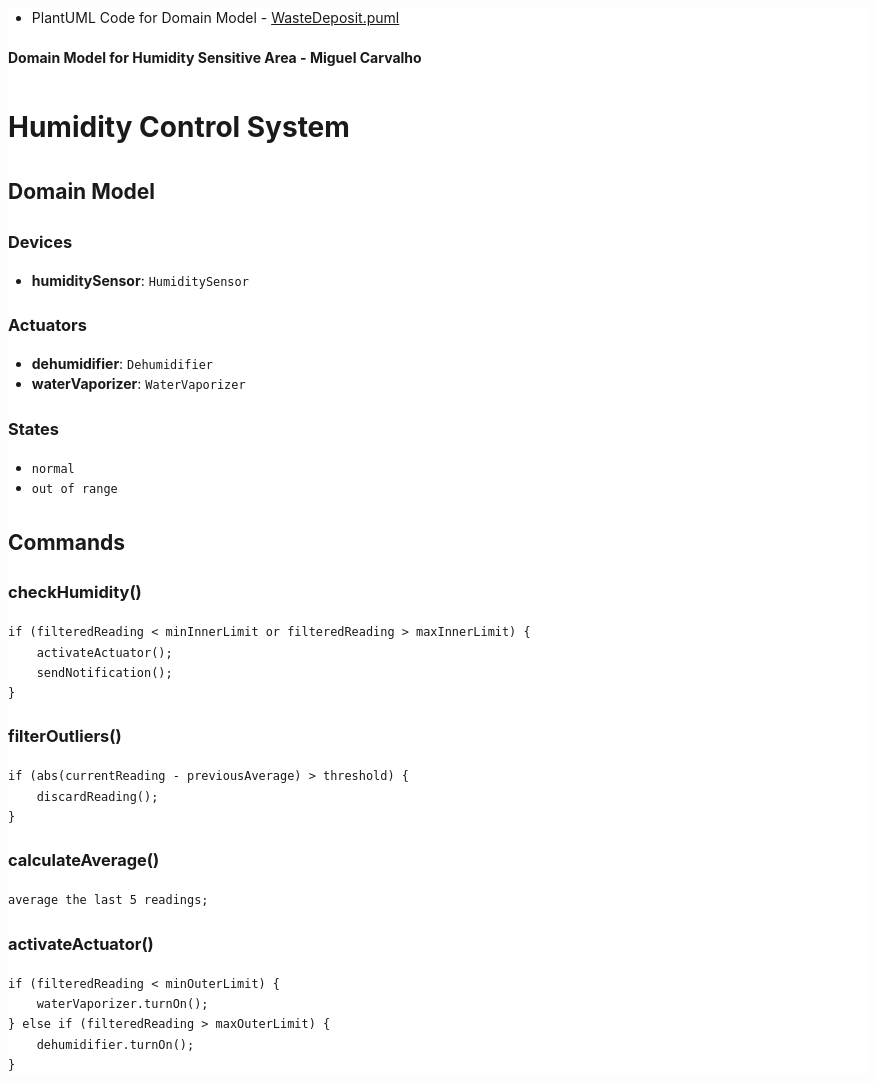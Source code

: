 
- PlantUML Code for Domain Model - [WasteDeposit.puml](WasteDeposit.puml)

#### Domain Model for Humidity Sensitive Area - Miguel Carvalho

# Humidity Control System

## Domain Model

### Devices
- **humiditySensor**: `HumiditySensor`

### Actuators
- **dehumidifier**: `Dehumidifier`
- **waterVaporizer**: `WaterVaporizer`

### States
- `normal`
- `out of range`

## Commands

### checkHumidity()
```pseudo
if (filteredReading < minInnerLimit or filteredReading > maxInnerLimit) {
    activateActuator();
    sendNotification();
}
```

### filterOutliers()
```pseudo
if (abs(currentReading - previousAverage) > threshold) {
    discardReading();
}
```

### calculateAverage()
```pseudo
average the last 5 readings;
```

### activateActuator()
```pseudo
if (filteredReading < minOuterLimit) {
    waterVaporizer.turnOn();
} else if (filteredReading > maxOuterLimit) {
    dehumidifier.turnOn();
}
```
